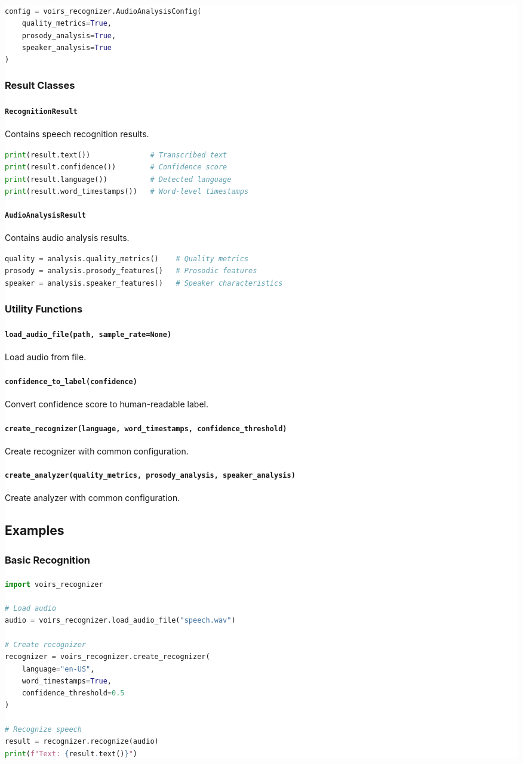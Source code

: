 ```python
config = voirs_recognizer.AudioAnalysisConfig(
    quality_metrics=True,
    prosody_analysis=True,
    speaker_analysis=True
)
```

### Result Classes

#### `RecognitionResult`
Contains speech recognition results.

```python
print(result.text())              # Transcribed text
print(result.confidence())        # Confidence score
print(result.language())          # Detected language
print(result.word_timestamps())   # Word-level timestamps
```

#### `AudioAnalysisResult`
Contains audio analysis results.

```python
quality = analysis.quality_metrics()    # Quality metrics
prosody = analysis.prosody_features()   # Prosodic features
speaker = analysis.speaker_features()   # Speaker characteristics
```

### Utility Functions

#### `load_audio_file(path, sample_rate=None)`
Load audio from file.

#### `confidence_to_label(confidence)`
Convert confidence score to human-readable label.

#### `create_recognizer(language, word_timestamps, confidence_threshold)`
Create recognizer with common configuration.

#### `create_analyzer(quality_metrics, prosody_analysis, speaker_analysis)`
Create analyzer with common configuration.

## Examples

### Basic Recognition

```python
import voirs_recognizer

# Load audio
audio = voirs_recognizer.load_audio_file("speech.wav")

# Create recognizer
recognizer = voirs_recognizer.create_recognizer(
    language="en-US",
    word_timestamps=True,
    confidence_threshold=0.5
)

# Recognize speech
result = recognizer.recognize(audio)
print(f"Text: {result.text()}")
```